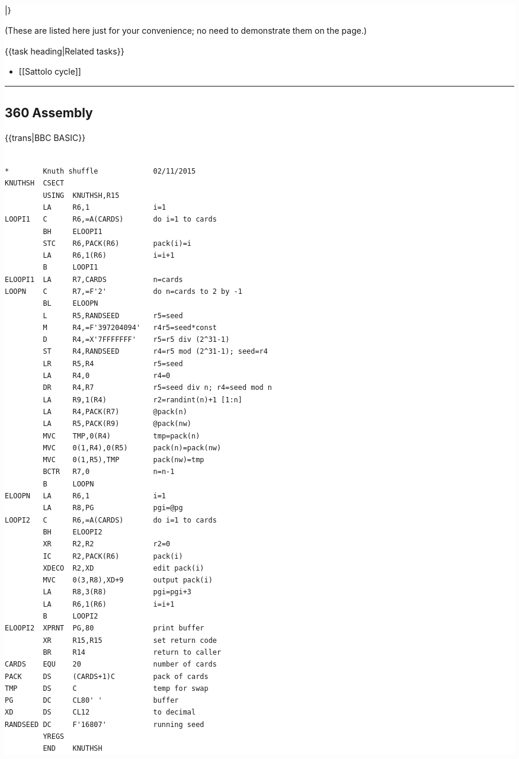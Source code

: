 |}

(These are listed here just for your convenience; no need to demonstrate them on the page.)

{{task heading|Related tasks}}

* [[Sattolo cycle]]

<hr>


## 360 Assembly

{{trans|BBC BASIC}}

```360asm

*        Knuth shuffle             02/11/2015
KNUTHSH  CSECT
         USING  KNUTHSH,R15
         LA     R6,1               i=1
LOOPI1   C      R6,=A(CARDS)       do i=1 to cards
         BH     ELOOPI1
         STC    R6,PACK(R6)        pack(i)=i
         LA     R6,1(R6)           i=i+1
         B      LOOPI1
ELOOPI1  LA     R7,CARDS           n=cards
LOOPN    C      R7,=F'2'           do n=cards to 2 by -1
         BL     ELOOPN
         L      R5,RANDSEED        r5=seed
         M      R4,=F'397204094'   r4r5=seed*const
         D      R4,=X'7FFFFFFF'    r5=r5 div (2^31-1)
         ST     R4,RANDSEED        r4=r5 mod (2^31-1); seed=r4
         LR     R5,R4              r5=seed
         LA     R4,0               r4=0
         DR     R4,R7              r5=seed div n; r4=seed mod n
         LA     R9,1(R4)           r2=randint(n)+1 [1:n]
         LA     R4,PACK(R7)        @pack(n)
         LA     R5,PACK(R9)        @pack(nw)
         MVC    TMP,0(R4)          tmp=pack(n)
         MVC    0(1,R4),0(R5)      pack(n)=pack(nw)
         MVC    0(1,R5),TMP        pack(nw)=tmp
         BCTR   R7,0               n=n-1
         B      LOOPN
ELOOPN   LA     R6,1               i=1
         LA     R8,PG              pgi=@pg
LOOPI2   C      R6,=A(CARDS)       do i=1 to cards
         BH     ELOOPI2
         XR     R2,R2              r2=0
         IC     R2,PACK(R6)        pack(i)
         XDECO  R2,XD              edit pack(i)
         MVC    0(3,R8),XD+9       output pack(i)
         LA     R8,3(R8)           pgi=pgi+3
         LA     R6,1(R6)           i=i+1
         B      LOOPI2
ELOOPI2  XPRNT  PG,80              print buffer
         XR     R15,R15            set return code
         BR     R14                return to caller
CARDS    EQU    20                 number of cards
PACK     DS     (CARDS+1)C         pack of cards
TMP      DS     C                  temp for swap
PG       DC     CL80' '            buffer
XD       DS     CL12               to decimal
RANDSEED DC     F'16807'           running seed
         YREGS
         END    KNUTHSH
```